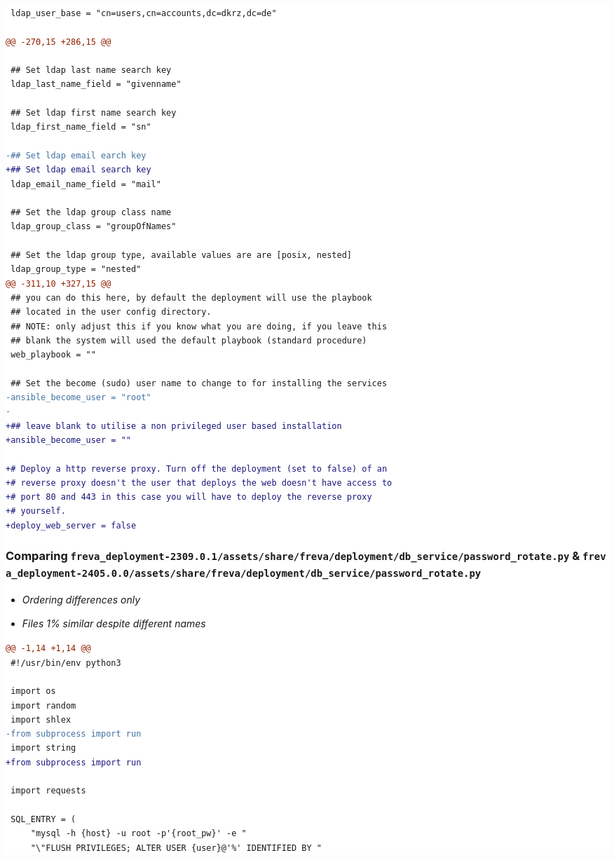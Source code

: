 ```diff
 ldap_user_base = "cn=users,cn=accounts,dc=dkrz,dc=de"
 
@@ -270,15 +286,15 @@
 
 ## Set ldap last name search key
 ldap_last_name_field = "givenname"
 
 ## Set ldap first name search key
 ldap_first_name_field = "sn"
 
-## Set ldap email earch key
+## Set ldap email search key
 ldap_email_name_field = "mail"
 
 ## Set the ldap group class name
 ldap_group_class = "groupOfNames"
 
 ## Set the ldap group type, available values are are [posix, nested]
 ldap_group_type = "nested"
@@ -311,10 +327,15 @@
 ## you can do this here, by default the deployment will use the playbook
 ## located in the user config directory.
 ## NOTE: only adjust this if you know what you are doing, if you leave this
 ## blank the system will used the default playbook (standard procedure)
 web_playbook = ""
 
 ## Set the become (sudo) user name to change to for installing the services
-ansible_become_user = "root"
-
+## leave blank to utilise a non privileged user based installation
+ansible_become_user = ""
 
+# Deploy a http reverse proxy. Turn off the deployment (set to false) of an
+# reverse proxy doesn't the user that deploys the web doesn't have access to
+# port 80 and 443 in this case you will have to deploy the reverse proxy
+# yourself.
+deploy_web_server = false
```

### Comparing `freva_deployment-2309.0.1/assets/share/freva/deployment/db_service/password_rotate.py` & `freva_deployment-2405.0.0/assets/share/freva/deployment/db_service/password_rotate.py`

 * *Ordering differences only*

 * *Files 1% similar despite different names*

```diff
@@ -1,14 +1,14 @@
 #!/usr/bin/env python3
 
 import os
 import random
 import shlex
-from subprocess import run
 import string
+from subprocess import run
 
 import requests
 
 SQL_ENTRY = (
     "mysql -h {host} -u root -p'{root_pw}' -e "
     "\"FLUSH PRIVILEGES; ALTER USER {user}@'%' IDENTIFIED BY "
```